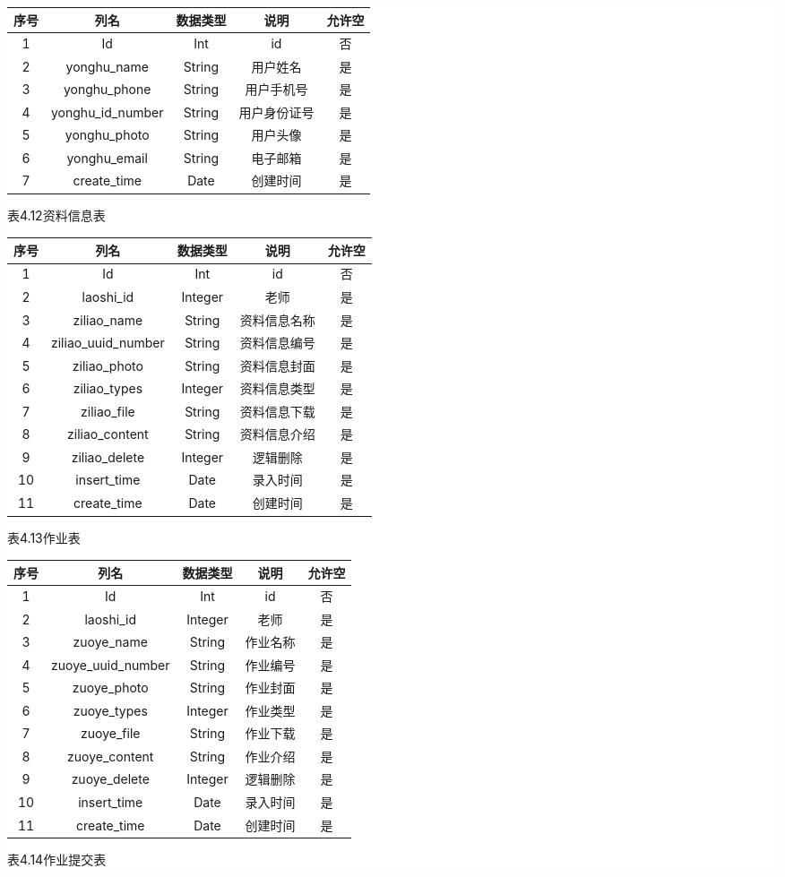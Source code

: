 |序号|列名|数据类型|说明|允许空|
| :-: | :-: | :-: | :-: | :-: |
|1|Id|Int|id|否|
|2|yonghu\_name|String|用户姓名|是|
|3|yonghu\_phone|String|用户手机号|是|
|4|yonghu\_id\_number|String|用户身份证号|是|
|5|yonghu\_photo|String|用户头像|是|
|6|yonghu\_email|String|电子邮箱|是|
|7|create\_time|Date|创建时间|是|
表4.12资料信息表

|序号|列名|数据类型|说明|允许空|
| :-: | :-: | :-: | :-: | :-: |
|1|Id|Int|id|否|
|2|laoshi\_id|Integer|老师|是|
|3|ziliao\_name|String|资料信息名称|是|
|4|ziliao\_uuid\_number|String|资料信息编号|是|
|5|ziliao\_photo|String|资料信息封面|是|
|6|ziliao\_types|Integer|资料信息类型|是|
|7|ziliao\_file|String|资料信息下载|是|
|8|ziliao\_content|String|资料信息介绍|是|
|9|ziliao\_delete|Integer|逻辑删除|是|
|10|insert\_time|Date|录入时间|是|
|11|create\_time|Date|创建时间|是|
表4.13作业表

|序号|列名|数据类型|说明|允许空|
| :-: | :-: | :-: | :-: | :-: |
|1|Id|Int|id|否|
|2|laoshi\_id|Integer|老师|是|
|3|zuoye\_name|String|作业名称|是|
|4|zuoye\_uuid\_number|String|作业编号|是|
|5|zuoye\_photo|String|作业封面|是|
|6|zuoye\_types|Integer|作业类型|是|
|7|zuoye\_file|String|作业下载|是|
|8|zuoye\_content|String|作业介绍|是|
|9|zuoye\_delete|Integer|逻辑删除|是|
|10|insert\_time|Date|录入时间|是|
|11|create\_time|Date|创建时间|是|
表4.14作业提交表